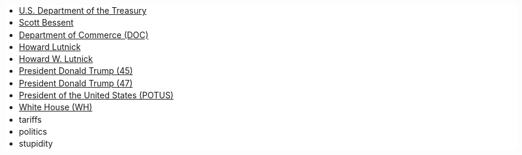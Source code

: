 - [U.S. Department of the Treasury](https://home.treasury.gov/)
- [Scott Bessent](https://home.treasury.gov/about/general-information/officials/scott-bessent)
- [Department of Commerce (DOC)](https://www.commerce.gov/)
- [Howard Lutnick](https://www.commerce.gov/about/leadership/howard-lutnick)
- [Howard W. Lutnick](https://www.linkedin.com/in/howardwlutnick/)
- [President Donald Trump (45)](https://trumpwhitehouse.archives.gov/)
- [President Donald Trump (47)](https://www.whitehouse.gov/)
- [President of the United States (POTUS)](https://www.whitehouse.gov/)
- [White House (WH)](https://www.whitehouse.gov/)
- tariffs
- politics 
- stupidity 

